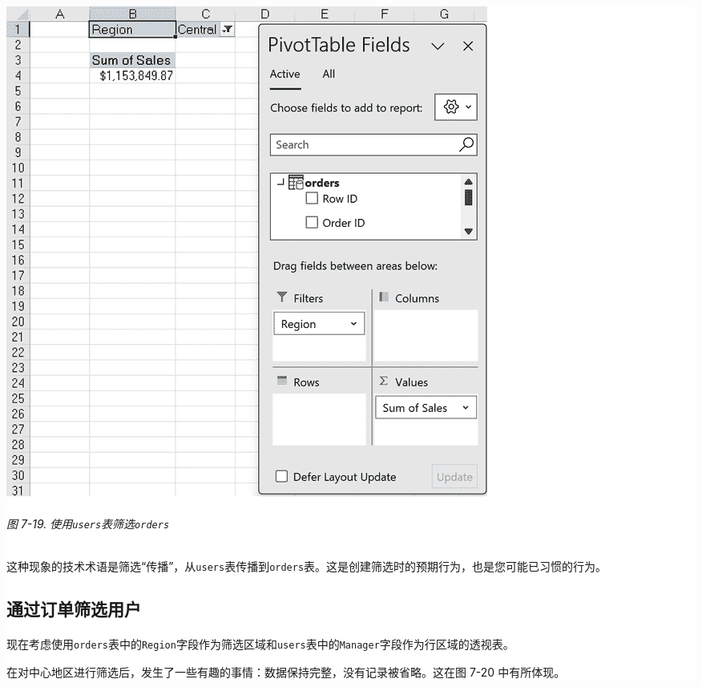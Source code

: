 ![筛选方向](img/mdae_0719.png)

###### 图 7-19\. 使用`users`表筛选`orders`

这种现象的技术术语是筛选“传播”，从`users`表传播到`orders`表。这是创建筛选时的预期行为，也是您可能已习惯的行为。

## 通过订单筛选用户

现在考虑使用`orders`表中的`Region`字段作为筛选区域和`users`表中的`Manager`字段作为行区域的透视表。

在对中心地区进行筛选后，发生了一些有趣的事情：数据保持完整，没有记录被省略。这在图 7-20 中有所体现。
